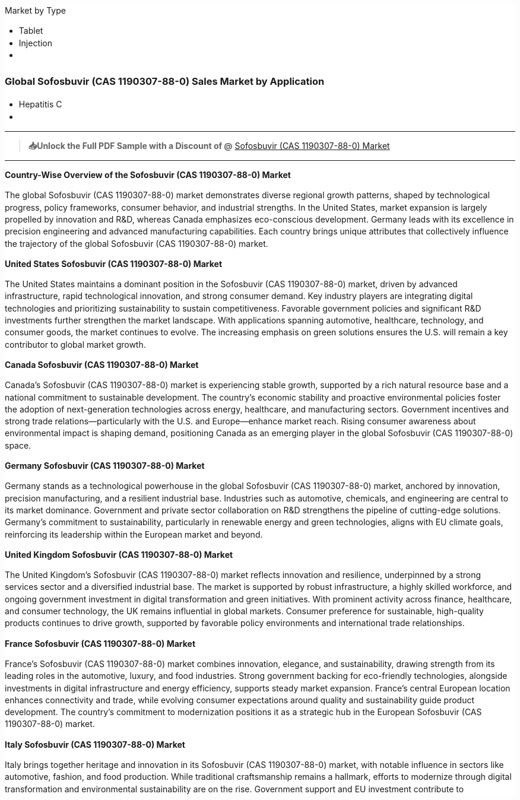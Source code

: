Market by Type</h3><ul><li>Tablet</li><li>Injection</li><li></li></ul><h3>Global Sofosbuvir (CAS 1190307-88-0) Sales Market by Application</h3><ul><li>Hepatitis C</li><li></li></ul></p><hr /><blockquote><p><strong>📥Unlock the Full PDF Sample with a Discount of @</strong> <a href="https://www.marketresearchintellect.com/ask-for-discount/?rid=965215&amp;utm_source=Github-April&amp;utm_medium=049">Sofosbuvir (CAS 1190307-88-0) Market</a></p></blockquote><hr /><p class="" data-start="217" data-end="261"><strong data-start="217" data-end="261">Country-Wise Overview of the Sofosbuvir (CAS 1190307-88-0) Market</strong></p><p class="" data-start="263" data-end="774">The global Sofosbuvir (CAS 1190307-88-0) market demonstrates diverse regional growth patterns, shaped by technological progress, policy frameworks, consumer behavior, and industrial strengths. In the United States, market expansion is largely propelled by innovation and R&amp;D, whereas Canada emphasizes eco-conscious development. Germany leads with its excellence in precision engineering and advanced manufacturing capabilities. Each country brings unique attributes that collectively influence the trajectory of the global Sofosbuvir (CAS 1190307-88-0) market.</p><p class="" data-start="776" data-end="1421"><strong data-start="776" data-end="805">United States Sofosbuvir (CAS 1190307-88-0) Market</strong></p><p class="" data-start="776" data-end="1421">The United States maintains a dominant position in the Sofosbuvir (CAS 1190307-88-0) market, driven by advanced infrastructure, rapid technological innovation, and strong consumer demand. Key industry players are integrating digital technologies and prioritizing sustainability to sustain competitiveness. Favorable government policies and significant R&amp;D investments further strengthen the market landscape. With applications spanning automotive, healthcare, technology, and consumer goods, the market continues to evolve. The increasing emphasis on green solutions ensures the U.S. will remain a key contributor to global market growth.</p><p class="" data-start="1423" data-end="2019"><strong data-start="1423" data-end="1445">Canada Sofosbuvir (CAS 1190307-88-0) Market</strong></p><p class="" data-start="1423" data-end="2019">Canada&rsquo;s Sofosbuvir (CAS 1190307-88-0) market is experiencing stable growth, supported by a rich natural resource base and a national commitment to sustainable development. The country&rsquo;s economic stability and proactive environmental policies foster the adoption of next-generation technologies across energy, healthcare, and manufacturing sectors. Government incentives and strong trade relations&mdash;particularly with the U.S. and Europe&mdash;enhance market reach. Rising consumer awareness about environmental impact is shaping demand, positioning Canada as an emerging player in the global Sofosbuvir (CAS 1190307-88-0) space.</p><p class="" data-start="2021" data-end="2591"><strong data-start="2021" data-end="2044">Germany Sofosbuvir (CAS 1190307-88-0) Market</strong></p><p class="" data-start="2021" data-end="2591">Germany stands as a technological powerhouse in the global Sofosbuvir (CAS 1190307-88-0) market, anchored by innovation, precision manufacturing, and a resilient industrial base. Industries such as automotive, chemicals, and engineering are central to its market dominance. Government and private sector collaboration on R&amp;D strengthens the pipeline of cutting-edge solutions. Germany&rsquo;s commitment to sustainability, particularly in renewable energy and green technologies, aligns with EU climate goals, reinforcing its leadership within the European market and beyond.</p><p class="" data-start="2593" data-end="3221"><strong data-start="2593" data-end="2623">United Kingdom Sofosbuvir (CAS 1190307-88-0) Market</strong></p><p class="" data-start="2593" data-end="3221">The United Kingdom&rsquo;s Sofosbuvir (CAS 1190307-88-0) market reflects innovation and resilience, underpinned by a strong services sector and a diversified industrial base. The market is supported by robust infrastructure, a highly skilled workforce, and ongoing government investment in digital transformation and green initiatives. With prominent activity across finance, healthcare, and consumer technology, the UK remains influential in global markets. Consumer preference for sustainable, high-quality products continues to drive growth, supported by favorable policy environments and international trade relationships.</p><p class="" data-start="3223" data-end="3838"><strong data-start="3223" data-end="3245">France Sofosbuvir (CAS 1190307-88-0) Market</strong></p><p class="" data-start="3223" data-end="3838">France&rsquo;s Sofosbuvir (CAS 1190307-88-0) market combines innovation, elegance, and sustainability, drawing strength from its leading roles in the automotive, luxury, and food industries. Strong government backing for eco-friendly technologies, alongside investments in digital infrastructure and energy efficiency, supports steady market expansion. France&rsquo;s central European location enhances connectivity and trade, while evolving consumer expectations around quality and sustainability guide product development. The country&rsquo;s commitment to modernization positions it as a strategic hub in the European Sofosbuvir (CAS 1190307-88-0) market.</p><p class="" data-start="3840" data-end="4422"><strong data-start="3840" data-end="3861">Italy Sofosbuvir (CAS 1190307-88-0) Market</strong></p><p class="" data-start="3840" data-end="4422">Italy brings together heritage and innovation in its Sofosbuvir (CAS 1190307-88-0) market, with notable influence in sectors like automotive, fashion, and food production. While traditional craftsmanship remains a hallmark, efforts to modernize through digital transformation and environmental sustainability are on the rise. Government support and EU investment contribute to